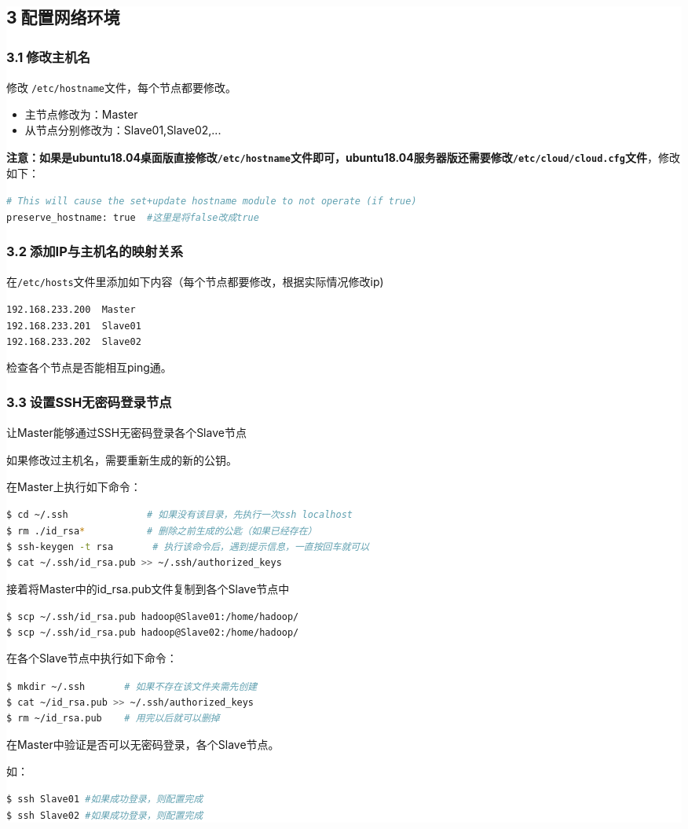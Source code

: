 ## 3 配置网络环境

### 3.1 修改主机名
修改 `/etc/hostname`文件，每个节点都要修改。
- 主节点修改为：Master
- 从节点分别修改为：Slave01,Slave02,...

**注意：如果是ubuntu18.04桌面版直接修改`/etc/hostname`文件即可，ubuntu18.04服务器版还需要修改`/etc/cloud/cloud.cfg`文件**，修改如下：
```bash
# This will cause the set+update hostname module to not operate (if true)
preserve_hostname: true  #这里是将false改成true
```

### 3.2 添加IP与主机名的映射关系
在`/etc/hosts`文件里添加如下内容（每个节点都要修改，根据实际情况修改ip)

```bash
192.168.233.200  Master
192.168.233.201  Slave01
192.168.233.202  Slave02
```

检查各个节点是否能相互ping通。


### 3.3 设置SSH无密码登录节点
让Master能够通过SSH无密码登录各个Slave节点

如果修改过主机名，需要重新生成的新的公钥。

在Master上执行如下命令：
```bash
$ cd ~/.ssh              # 如果没有该目录，先执行一次ssh localhost
$ rm ./id_rsa*           # 删除之前生成的公匙（如果已经存在）
$ ssh-keygen -t rsa       # 执行该命令后，遇到提示信息，一直按回车就可以
$ cat ~/.ssh/id_rsa.pub >> ~/.ssh/authorized_keys
```

接着将Master中的id_rsa.pub文件复制到各个Slave节点中

```bash
$ scp ~/.ssh/id_rsa.pub hadoop@Slave01:/home/hadoop/
$ scp ~/.ssh/id_rsa.pub hadoop@Slave02:/home/hadoop/
```

在各个Slave节点中执行如下命令：
```bash
$ mkdir ~/.ssh       # 如果不存在该文件夹需先创建
$ cat ~/id_rsa.pub >> ~/.ssh/authorized_keys
$ rm ~/id_rsa.pub    # 用完以后就可以删掉
```

在Master中验证是否可以无密码登录，各个Slave节点。

如：
```bash
$ ssh Slave01 #如果成功登录，则配置完成
$ ssh Slave02 #如果成功登录，则配置完成
```
